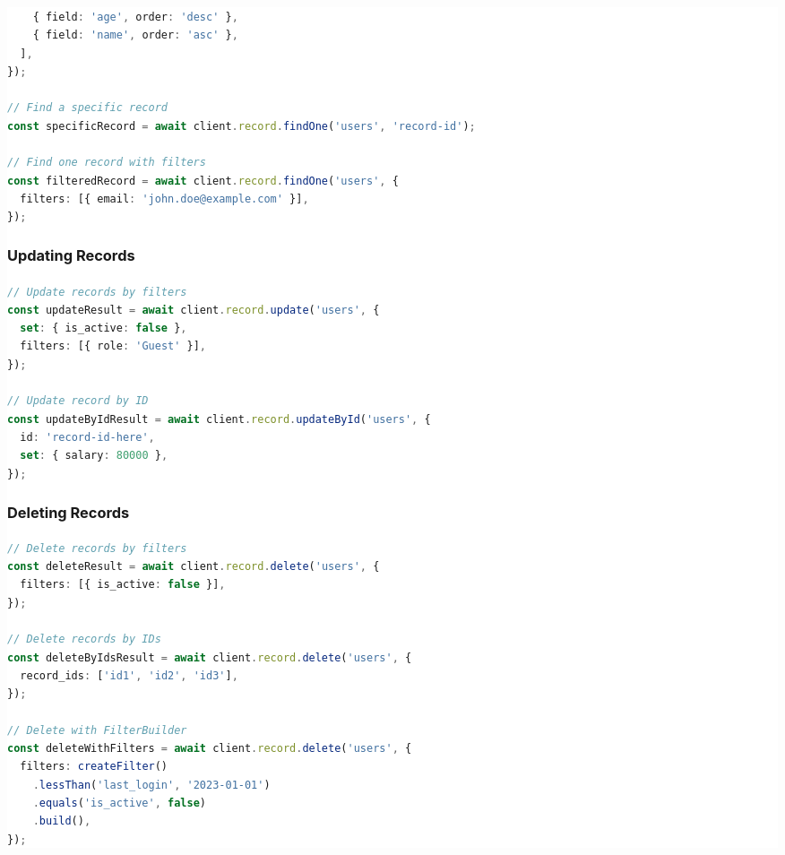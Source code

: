 ```typescript
    { field: 'age', order: 'desc' },
    { field: 'name', order: 'asc' },
  ],
});

// Find a specific record
const specificRecord = await client.record.findOne('users', 'record-id');

// Find one record with filters
const filteredRecord = await client.record.findOne('users', {
  filters: [{ email: 'john.doe@example.com' }],
});
```

### Updating Records

```typescript
// Update records by filters
const updateResult = await client.record.update('users', {
  set: { is_active: false },
  filters: [{ role: 'Guest' }],
});

// Update record by ID
const updateByIdResult = await client.record.updateById('users', {
  id: 'record-id-here',
  set: { salary: 80000 },
});
```

### Deleting Records

```typescript
// Delete records by filters
const deleteResult = await client.record.delete('users', {
  filters: [{ is_active: false }],
});

// Delete records by IDs
const deleteByIdsResult = await client.record.delete('users', {
  record_ids: ['id1', 'id2', 'id3'],
});

// Delete with FilterBuilder
const deleteWithFilters = await client.record.delete('users', {
  filters: createFilter()
    .lessThan('last_login', '2023-01-01')
    .equals('is_active', false)
    .build(),
});
```
